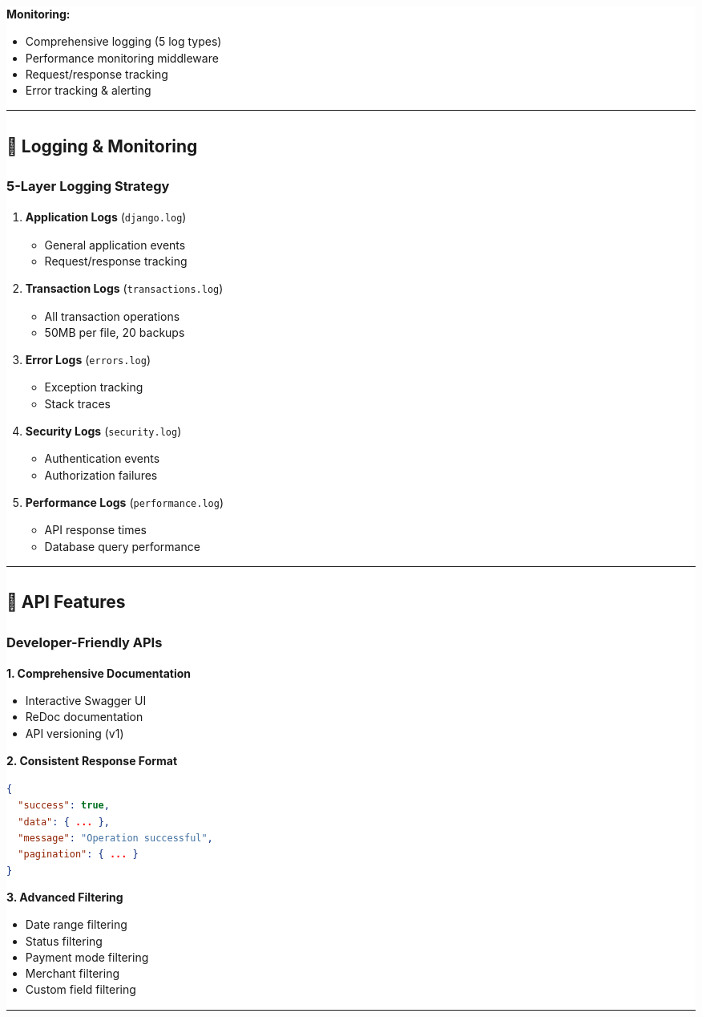 **Monitoring:**
- Comprehensive logging (5 log types)
- Performance monitoring middleware
- Request/response tracking
- Error tracking & alerting

---

## 📝 Logging & Monitoring

### 5-Layer Logging Strategy

1. **Application Logs** (`django.log`)
   - General application events
   - Request/response tracking

2. **Transaction Logs** (`transactions.log`)
   - All transaction operations
   - 50MB per file, 20 backups

3. **Error Logs** (`errors.log`)
   - Exception tracking
   - Stack traces

4. **Security Logs** (`security.log`)
   - Authentication events
   - Authorization failures

5. **Performance Logs** (`performance.log`)
   - API response times
   - Database query performance

---

## 🎨 API Features

### Developer-Friendly APIs

**1. Comprehensive Documentation**
- Interactive Swagger UI
- ReDoc documentation
- API versioning (v1)

**2. Consistent Response Format**
```json
{
  "success": true,
  "data": { ... },
  "message": "Operation successful",
  "pagination": { ... }
}
```

**3. Advanced Filtering**
- Date range filtering
- Status filtering
- Payment mode filtering
- Merchant filtering
- Custom field filtering

---